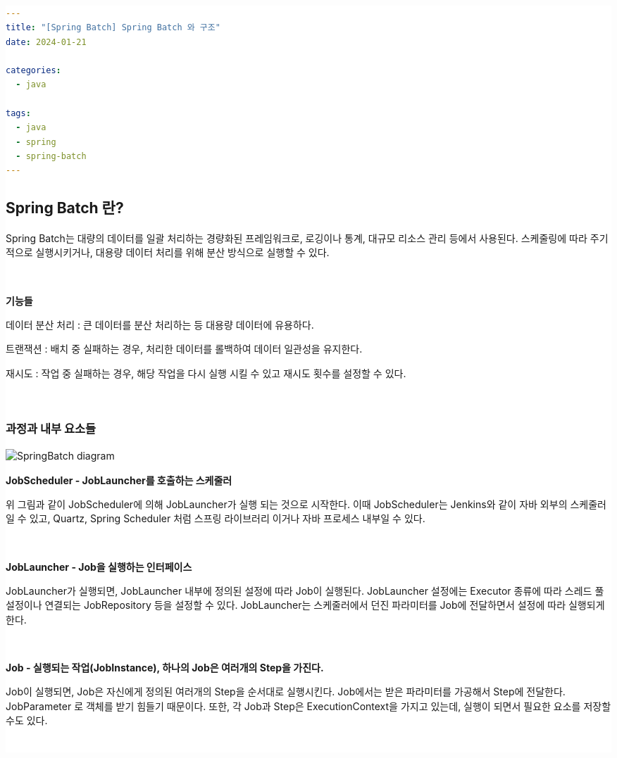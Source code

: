 ```yaml
---
title: "[Spring Batch] Spring Batch 와 구조"
date: 2024-01-21

categories:
  - java

tags:
  - java
  - spring
  - spring-batch
---
```


## Spring Batch 란?

Spring Batch는 대량의 데이터를 일괄 처리하는 경량화된 프레임워크로, 로깅이나 통계, 대규모 리소스 관리 등에서 사용된다. 스케줄링에 따라 주기적으로 실행시키거나, 대용량 데이터 처리를 위해 분산 방식으로 실행할 수 있다.

<br>

**기능들**

데이터 분산 처리 : 큰 데이터를 분산 처리하는 등 대용량 데이터에 유용하다.

트랜잭션 : 배치 중 실패하는 경우, 처리한 데이터를 롤백하여 데이터 일관성을 유지한다.

재시도 : 작업 중 실패하는 경우, 해당 작업을 다시 실행 시킬 수 있고 재시도 횟수를 설정할 수 있다.

<br>

### 과정과 내부 요소들

<img width="1369" alt="SpringBatch diagram" src="https://github.com/rha6780/rha6780.github.io/assets/47859845/0ae0e84d-e8c5-4234-9820-c3d089abe274">

<br>

**JobScheduler - JobLauncher를 호출하는 스케줄러**

위 그림과 같이 JobScheduler에 의해 JobLauncher가 실행 되는 것으로 시작한다. 이때 JobScheduler는 Jenkins와 같이 자바 외부의 스케줄러일 수 있고, Quartz, Spring Scheduler 처럼 스프링 라이브러리 이거나 자바 프로세스 내부일 수 있다.

<br>

**JobLauncher - Job을 실행하는 인터페이스**

JobLauncher가 실행되면, JobLauncher 내부에 정의된 설정에 따라 Job이 실행된다. JobLauncher 설정에는 Executor 종류에 따라 스레드 풀 설정이나 연결되는 JobRepository 등을 설정할 수 있다. JobLauncher는 스케줄러에서 던진 파라미터를 Job에 전달하면서 설정에 따라 실행되게 한다.

<br>

**Job - 실행되는 작업(JobInstance), 하나의 Job은 여러개의 Step을 가진다.**

Job이 실행되면, Job은 자신에게 정의된 여러개의 Step을 순서대로 실행시킨다. Job에서는 받은 파라미터를 가공해서 Step에 전달한다. JobParameter 로 객체를 받기 힘들기 때문이다. 또한, 각 Job과 Step은 ExecutionContext을 가지고 있는데, 실행이 되면서 필요한 요소를 저장할 수도 있다.

<br>
